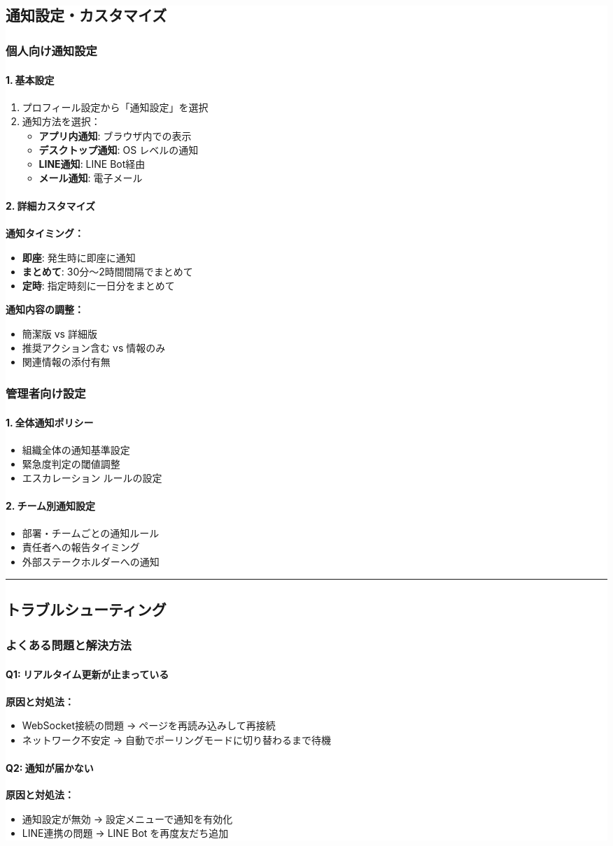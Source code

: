 
## 通知設定・カスタマイズ

### 個人向け通知設定

#### 1. 基本設定
1. プロフィール設定から「通知設定」を選択
2. 通知方法を選択：
   - **アプリ内通知**: ブラウザ内での表示
   - **デスクトップ通知**: OS レベルの通知
   - **LINE通知**: LINE Bot経由
   - **メール通知**: 電子メール

#### 2. 詳細カスタマイズ
**通知タイミング：**
- **即座**: 発生時に即座に通知
- **まとめて**: 30分〜2時間間隔でまとめて
- **定時**: 指定時刻に一日分をまとめて

**通知内容の調整：**
- 簡潔版 vs 詳細版
- 推奨アクション含む vs 情報のみ
- 関連情報の添付有無

### 管理者向け設定

#### 1. 全体通知ポリシー
- 組織全体の通知基準設定
- 緊急度判定の閾値調整
- エスカレーション ルールの設定

#### 2. チーム別通知設定
- 部署・チームごとの通知ルール
- 責任者への報告タイミング
- 外部ステークホルダーへの通知

---

## トラブルシューティング

### よくある問題と解決方法

#### Q1: リアルタイム更新が止まっている
**原因と対処法：**
- WebSocket接続の問題
  → ページを再読み込みして再接続
- ネットワーク不安定
  → 自動でポーリングモードに切り替わるまで待機

#### Q2: 通知が届かない
**原因と対処法：**
- 通知設定が無効
  → 設定メニューで通知を有効化
- LINE連携の問題
  → LINE Bot を再度友だち追加
